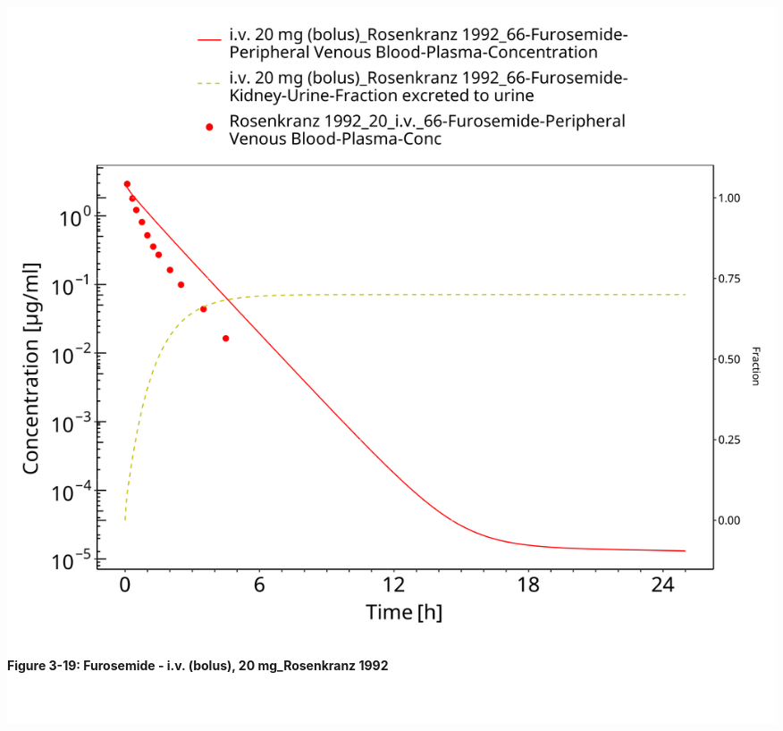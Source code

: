 ![](images/006_section_3/009_section_33/011_section_332/3_time_profile_plot_Furosemide_i_v__20_mg__bolus__Rosenkranz_1992_66.png)



**Figure 3-19: Furosemide - i.v. (bolus), 20 mg_Rosenkranz 1992**


<br>
<br>


<a id="figure-3-20"></a>
